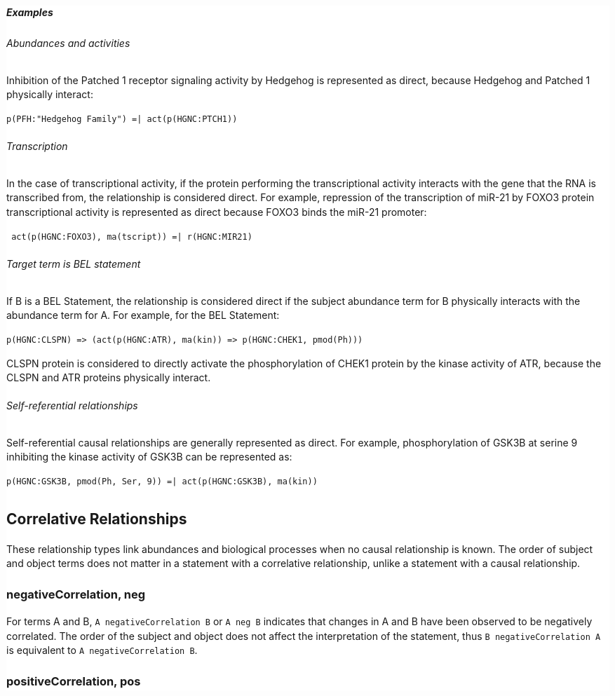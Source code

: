 ##### Examples

###### Abundances and activities

Inhibition of the Patched 1 receptor signaling activity by Hedgehog is represented as direct, because Hedgehog and Patched 1 physically interact:

```
p(PFH:"Hedgehog Family") =| act(p(HGNC:PTCH1))
```

###### Transcription

In the case of transcriptional activity, if the protein performing the transcriptional activity interacts with the gene that the RNA is transcribed from, the relationship is considered direct. For example, repression of the transcription of miR-21 by FOXO3 protein transcriptional activity is represented as direct because FOXO3 binds the miR-21 promoter:

```
 act(p(HGNC:FOXO3), ma(tscript)) =| r(HGNC:MIR21)
```

###### Target term is BEL statement

If B is a BEL Statement, the relationship is considered direct if the subject abundance term for B physically interacts with the abundance term for A. For example, for the BEL Statement:

```
p(HGNC:CLSPN) => (act(p(HGNC:ATR), ma(kin)) => p(HGNC:CHEK1, pmod(Ph)))
```

CLSPN protein is considered to directly activate the phosphorylation of CHEK1 protein by the kinase activity of ATR, because the CLSPN and ATR proteins physically interact.

###### Self-referential relationships

Self-referential causal relationships are generally represented as direct. For example, phosphorylation of GSK3B at serine 9 inhibiting the kinase activity of GSK3B can be represented as:

```
p(HGNC:GSK3B, pmod(Ph, Ser, 9)) =| act(p(HGNC:GSK3B), ma(kin))
```

## Correlative Relationships

These relationship types link abundances and biological processes when no causal relationship is known. The order of subject and object terms does not matter in a statement with a correlative relationship, unlike a statement with a causal relationship.

### negativeCorrelation, neg

For terms A and B, `A negativeCorrelation B` or `A neg B` indicates that changes in A and B have been observed to be negatively correlated. The order of the subject and object does not affect the interpretation of the statement, thus `B negativeCorrelation A` is equivalent to `A negativeCorrelation B`.

### positiveCorrelation, pos

